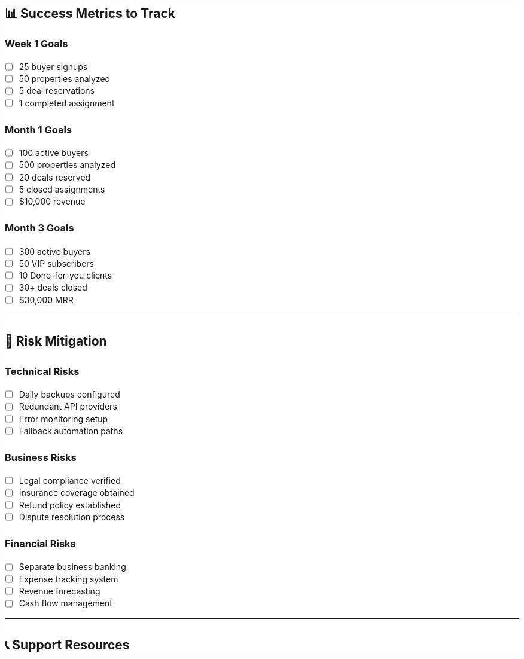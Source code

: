 ## 📊 Success Metrics to Track

### Week 1 Goals
- [ ] 25 buyer signups
- [ ] 50 properties analyzed
- [ ] 5 deal reservations
- [ ] 1 completed assignment

### Month 1 Goals
- [ ] 100 active buyers
- [ ] 500 properties analyzed
- [ ] 20 deals reserved
- [ ] 5 closed assignments
- [ ] $10,000 revenue

### Month 3 Goals
- [ ] 300 active buyers
- [ ] 50 VIP subscribers
- [ ] 10 Done-for-you clients
- [ ] 30+ deals closed
- [ ] $30,000 MRR

---

## 🚨 Risk Mitigation

### Technical Risks
- [ ] Daily backups configured
- [ ] Redundant API providers
- [ ] Error monitoring setup
- [ ] Fallback automation paths

### Business Risks
- [ ] Legal compliance verified
- [ ] Insurance coverage obtained
- [ ] Refund policy established
- [ ] Dispute resolution process

### Financial Risks
- [ ] Separate business banking
- [ ] Expense tracking system
- [ ] Revenue forecasting
- [ ] Cash flow management

---

## 📞 Support Resources
